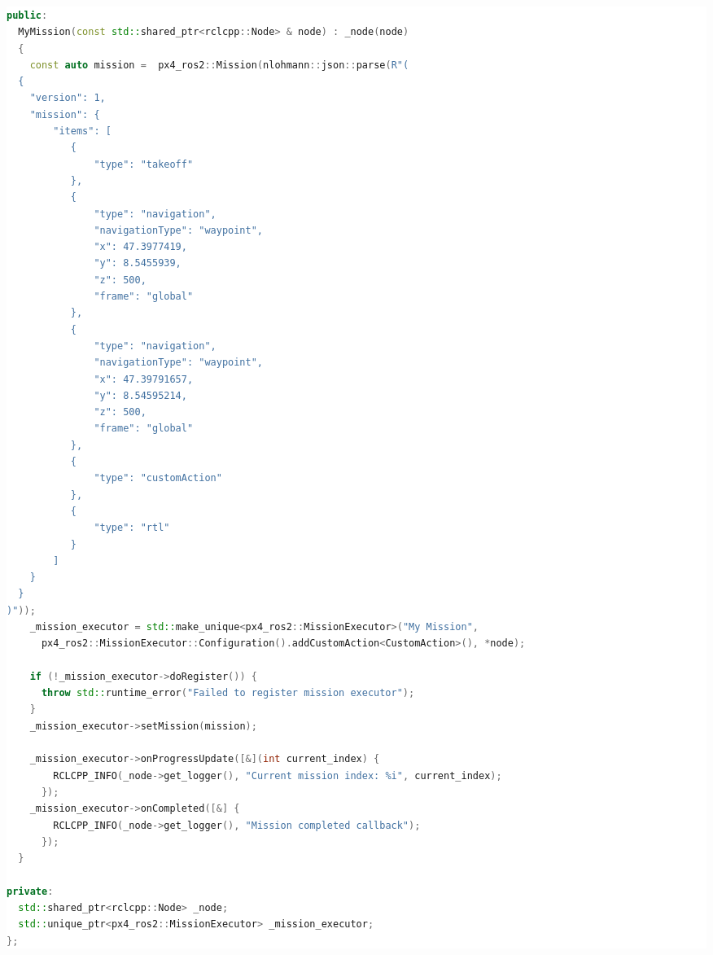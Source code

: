 ```c++
public:
  MyMission(const std::shared_ptr<rclcpp::Node> & node) : _node(node)
  {
    const auto mission =  px4_ros2::Mission(nlohmann::json::parse(R"(
  {
    "version": 1,
    "mission": {
        "items": [
           {
               "type": "takeoff"
           },
           {
               "type": "navigation",
               "navigationType": "waypoint",
               "x": 47.3977419,
               "y": 8.5455939,
               "z": 500,
               "frame": "global"
           },
           {
               "type": "navigation",
               "navigationType": "waypoint",
               "x": 47.39791657,
               "y": 8.54595214,
               "z": 500,
               "frame": "global"
           },
           {
               "type": "customAction"
           },
           {
               "type": "rtl"
           }
        ]
    }
  }
)"));
    _mission_executor = std::make_unique<px4_ros2::MissionExecutor>("My Mission",
      px4_ros2::MissionExecutor::Configuration().addCustomAction<CustomAction>(), *node);

    if (!_mission_executor->doRegister()) {
      throw std::runtime_error("Failed to register mission executor");
    }
    _mission_executor->setMission(mission);

    _mission_executor->onProgressUpdate([&](int current_index) {
        RCLCPP_INFO(_node->get_logger(), "Current mission index: %i", current_index);
      });
    _mission_executor->onCompleted([&] {
        RCLCPP_INFO(_node->get_logger(), "Mission completed callback");
      });
  }

private:
  std::shared_ptr<rclcpp::Node> _node;
  std::unique_ptr<px4_ros2::MissionExecutor> _mission_executor;
};
```
